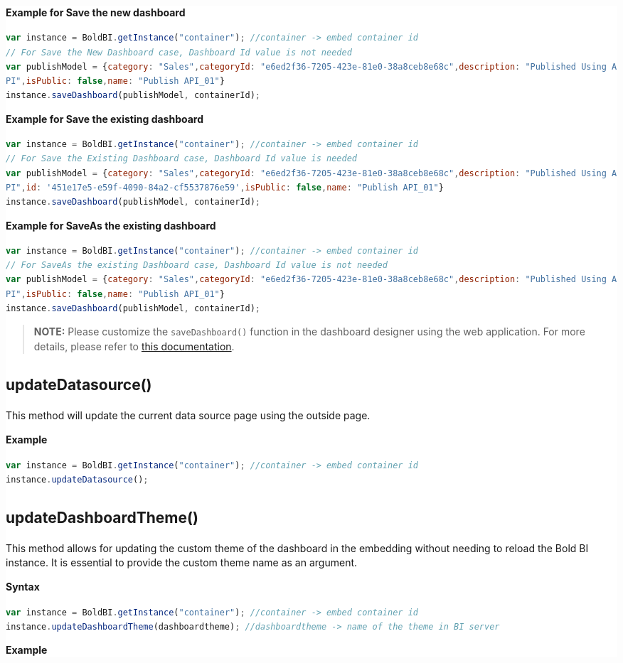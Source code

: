 **Example for Save the new dashboard**
```js
var instance = BoldBI.getInstance("container"); //container -> embed container id
// For Save the New Dashboard case, Dashboard Id value is not needed
var publishModel = {category: "Sales",categoryId: "e6ed2f36-7205-423e-81e0-38a8ceb8e68c",description: "Published Using API",isPublic: false,name: "Publish API_01"}
instance.saveDashboard(publishModel, containerId);
```

**Example for Save the existing dashboard**
```js
var instance = BoldBI.getInstance("container"); //container -> embed container id
// For Save the Existing Dashboard case, Dashboard Id value is needed
var publishModel = {category: "Sales",categoryId: "e6ed2f36-7205-423e-81e0-38a8ceb8e68c",description: "Published Using API",id: '451e17e5-e59f-4090-84a2-cf5537876e59',isPublic: false,name: "Publish API_01"}
instance.saveDashboard(publishModel, containerId);
```

**Example for SaveAs the existing dashboard**
```js
var instance = BoldBI.getInstance("container"); //container -> embed container id
// For SaveAs the existing Dashboard case, Dashboard Id value is not needed
var publishModel = {category: "Sales",categoryId: "e6ed2f36-7205-423e-81e0-38a8ceb8e68c",description: "Published Using API",isPublic: false,name: "Publish API_01"}
instance.saveDashboard(publishModel, containerId);
```

> **NOTE:** Please customize the `saveDashboard()` function in the dashboard designer using the web application. For more details, please refer to [this documentation](https://support.boldbi.com/kb/article/16729/how-to-create-own-publish-dialog-for-designer-embedding).

## updateDatasource()
    
This method will update the current data source page using the outside page.

**Example** 
   
```js
var instance = BoldBI.getInstance("container"); //container -> embed container id
instance.updateDatasource();   
```
## updateDashboardTheme()

This method allows for updating the custom theme of the dashboard in the embedding without needing to reload the Bold BI instance. It is essential to provide the custom theme name as an argument.

**Syntax**

```js
var instance = BoldBI.getInstance("container"); //container -> embed container id
instance.updateDashboardTheme(dashboardtheme); //dashboardtheme -> name of the theme in BI server
```

**Example**
